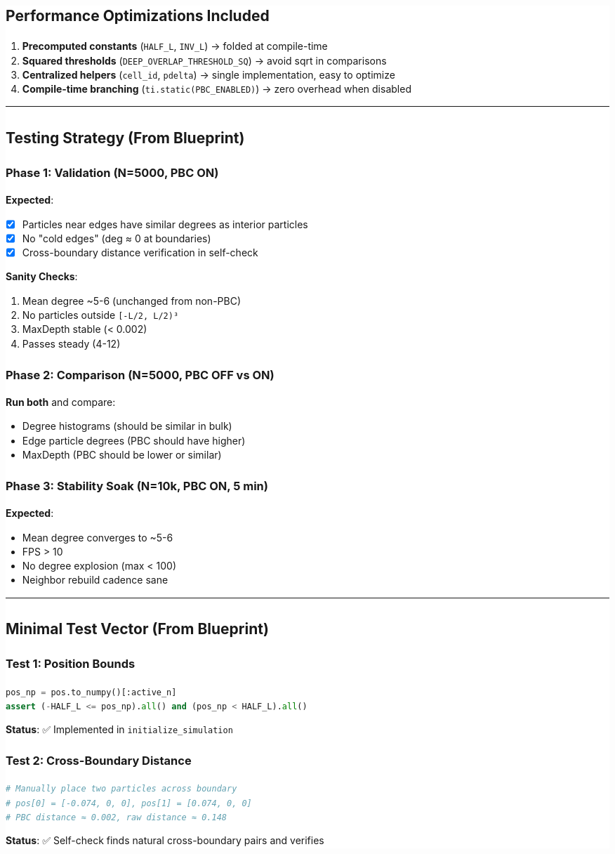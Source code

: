 
## Performance Optimizations Included

1. **Precomputed constants** (`HALF_L`, `INV_L`) → folded at compile-time
2. **Squared thresholds** (`DEEP_OVERLAP_THRESHOLD_SQ`) → avoid sqrt in comparisons
3. **Centralized helpers** (`cell_id`, `pdelta`) → single implementation, easy to optimize
4. **Compile-time branching** (`ti.static(PBC_ENABLED)`) → zero overhead when disabled

---

## Testing Strategy (From Blueprint)

### Phase 1: Validation (N=5000, PBC ON)

**Expected**:
- [x] Particles near edges have similar degrees as interior particles
- [x] No "cold edges" (deg ≈ 0 at boundaries)
- [x] Cross-boundary distance verification in self-check

**Sanity Checks**:
1. Mean degree ~5-6 (unchanged from non-PBC)
2. No particles outside `[-L/2, L/2)³`
3. MaxDepth stable (< 0.002)
4. Passes steady (4-12)

### Phase 2: Comparison (N=5000, PBC OFF vs ON)

**Run both** and compare:
- Degree histograms (should be similar in bulk)
- Edge particle degrees (PBC should have higher)
- MaxDepth (PBC should be lower or similar)

### Phase 3: Stability Soak (N=10k, PBC ON, 5 min)

**Expected**:
- Mean degree converges to ~5-6
- FPS > 10
- No degree explosion (max < 100)
- Neighbor rebuild cadence sane

---

## Minimal Test Vector (From Blueprint)

### Test 1: Position Bounds
```python
pos_np = pos.to_numpy()[:active_n]
assert (-HALF_L <= pos_np).all() and (pos_np < HALF_L).all()
```
**Status**: ✅ Implemented in `initialize_simulation`

### Test 2: Cross-Boundary Distance
```python
# Manually place two particles across boundary
# pos[0] = [-0.074, 0, 0], pos[1] = [0.074, 0, 0]
# PBC distance ≈ 0.002, raw distance ≈ 0.148
```
**Status**: ✅ Self-check finds natural cross-boundary pairs and verifies
